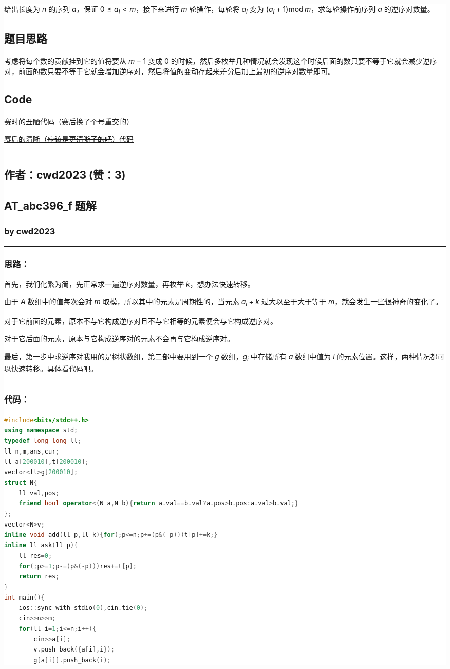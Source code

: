 给出长度为 $n$ 的序列 $a$，保证 $0\le a_i<m$，接下来进行 $m$ 轮操作，每轮将 $a_i$ 变为 $(a_i+1)\operatorname{mod}m$，求每轮操作前序列 $a$ 的逆序对数量。

## 题目思路

考虑将每个数的贡献挂到它的值将要从 $m-1$ 变成 $0$ 的时候，然后多枚举几种情况就会发现这个时候后面的数只要不等于它就会减少逆序对，前面的数只要不等于它就会增加逆序对，然后将值的变动存起来差分后加上最初的逆序对数量即可。

## Code

[赛时的丑陋代码（~~赛后换了个号重交的~~）](https://atcoder.jp/contests/abc396/submissions/63698980)

[赛后的清晰（~~应该是更清晰了的吧~~）代码](https://atcoder.jp/contests/abc396/submissions/63699306)

---

## 作者：cwd2023 (赞：3)

## AT_abc396_f 题解
### by cwd2023


---

### 思路：
首先，我们化繁为简，先正常求一遍逆序对数量，再枚举 $k$，想办法快速转移。

由于 $A$ 数组中的值每次会对 $m$ 取模，所以其中的元素是周期性的，当元素 $a_i+k$ 过大以至于大于等于 $m$，就会发生一些很神奇的变化了。

对于它前面的元素，原本不与它构成逆序对且不与它相等的元素便会与它构成逆序对。

对于它后面的元素，原本与它构成逆序对的元素不会再与它构成逆序对。

最后，第一步中求逆序对我用的是树状数组，第二部中要用到一个 $g$ 数组，$g_i$ 中存储所有 $a$ 数组中值为 $i$ 的元素位置。这样，两种情况都可以快速转移。具体看代码吧。


---


### 代码：

```cpp
#include<bits/stdc++.h>
using namespace std;
typedef long long ll;
ll n,m,ans,cur;
ll a[200010],t[200010];
vector<ll>g[200010];
struct N{
	ll val,pos;
	friend bool operator<(N a,N b){return a.val==b.val?a.pos>b.pos:a.val>b.val;}
};
vector<N>v;
inline void add(ll p,ll k){for(;p<=n;p+=(p&(-p)))t[p]+=k;}
inline ll ask(ll p){
	ll res=0;
	for(;p>=1;p-=(p&(-p)))res+=t[p];
	return res;
}
int main(){
	ios::sync_with_stdio(0),cin.tie(0);
	cin>>n>>m;
	for(ll i=1;i<=n;i++){
		cin>>a[i];
		v.push_back({a[i],i});
		g[a[i]].push_back(i);
```